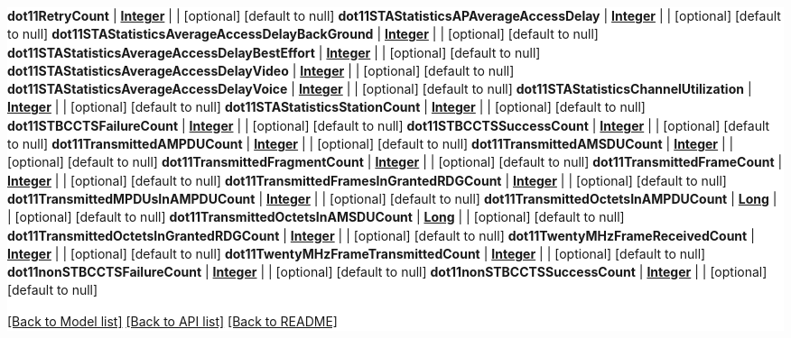 **dot11RetryCount** | [**Integer**](integer.md) |  | [optional] [default to null]
**dot11STAStatisticsAPAverageAccessDelay** | [**Integer**](integer.md) |  | [optional] [default to null]
**dot11STAStatisticsAverageAccessDelayBackGround** | [**Integer**](integer.md) |  | [optional] [default to null]
**dot11STAStatisticsAverageAccessDelayBestEffort** | [**Integer**](integer.md) |  | [optional] [default to null]
**dot11STAStatisticsAverageAccessDelayVideo** | [**Integer**](integer.md) |  | [optional] [default to null]
**dot11STAStatisticsAverageAccessDelayVoice** | [**Integer**](integer.md) |  | [optional] [default to null]
**dot11STAStatisticsChannelUtilization** | [**Integer**](integer.md) |  | [optional] [default to null]
**dot11STAStatisticsStationCount** | [**Integer**](integer.md) |  | [optional] [default to null]
**dot11STBCCTSFailureCount** | [**Integer**](integer.md) |  | [optional] [default to null]
**dot11STBCCTSSuccessCount** | [**Integer**](integer.md) |  | [optional] [default to null]
**dot11TransmittedAMPDUCount** | [**Integer**](integer.md) |  | [optional] [default to null]
**dot11TransmittedAMSDUCount** | [**Integer**](integer.md) |  | [optional] [default to null]
**dot11TransmittedFragmentCount** | [**Integer**](integer.md) |  | [optional] [default to null]
**dot11TransmittedFrameCount** | [**Integer**](integer.md) |  | [optional] [default to null]
**dot11TransmittedFramesInGrantedRDGCount** | [**Integer**](integer.md) |  | [optional] [default to null]
**dot11TransmittedMPDUsInAMPDUCount** | [**Integer**](integer.md) |  | [optional] [default to null]
**dot11TransmittedOctetsInAMPDUCount** | [**Long**](long.md) |  | [optional] [default to null]
**dot11TransmittedOctetsInAMSDUCount** | [**Long**](long.md) |  | [optional] [default to null]
**dot11TransmittedOctetsInGrantedRDGCount** | [**Integer**](integer.md) |  | [optional] [default to null]
**dot11TwentyMHzFrameReceivedCount** | [**Integer**](integer.md) |  | [optional] [default to null]
**dot11TwentyMHzFrameTransmittedCount** | [**Integer**](integer.md) |  | [optional] [default to null]
**dot11nonSTBCCTSFailureCount** | [**Integer**](integer.md) |  | [optional] [default to null]
**dot11nonSTBCCTSSuccessCount** | [**Integer**](integer.md) |  | [optional] [default to null]

[[Back to Model list]](../README.md#documentation-for-models) [[Back to API list]](../README.md#documentation-for-api-endpoints) [[Back to README]](../README.md)

